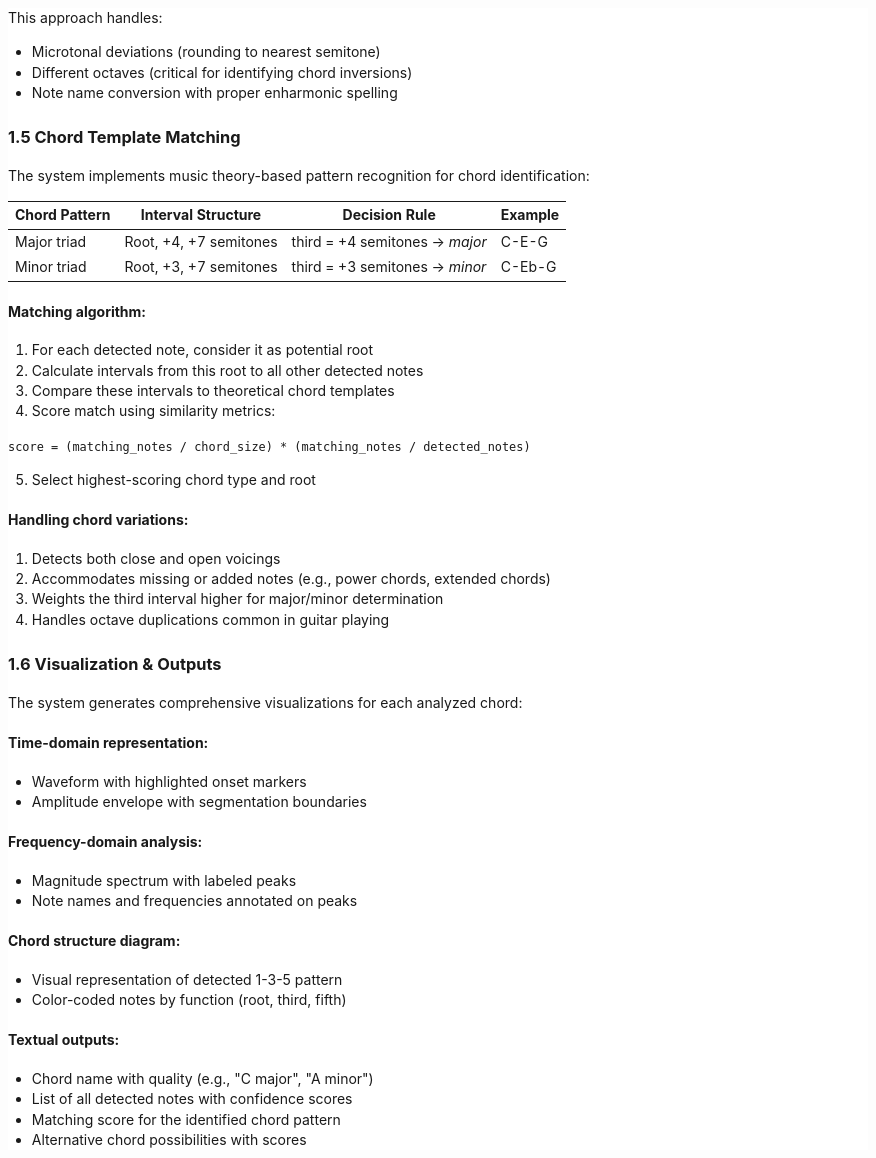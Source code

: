 This approach handles:

- Microtonal deviations (rounding to nearest semitone)
- Different octaves (critical for identifying chord inversions)
- Note name conversion with proper enharmonic spelling

### 1.5  Chord Template Matching
The system implements music theory-based pattern recognition for chord identification:

| Chord Pattern | Interval Structure | Decision Rule | Example |
|---------------|-------------------|---------------|---------|
| Major triad   | Root, +4, +7 semitones | third = +4 semitones → *major* | C-E-G |
| Minor triad   | Root, +3, +7 semitones | third = +3 semitones → *minor* | C-Eb-G |

#### Matching algorithm:

1. For each detected note, consider it as potential root
2. Calculate intervals from this root to all other detected notes
3. Compare these intervals to theoretical chord templates
4. Score match using similarity metrics:
```
score = (matching_notes / chord_size) * (matching_notes / detected_notes)
```

5. Select highest-scoring chord type and root

#### Handling chord variations:

1. Detects both close and open voicings
2. Accommodates missing or added notes (e.g., power chords, extended chords)
3. Weights the third interval higher for major/minor determination
4. Handles octave duplications common in guitar playing

### 1.6  Visualization & Outputs
The system generates comprehensive visualizations for each analyzed chord:

#### Time-domain representation:

- Waveform with highlighted onset markers
- Amplitude envelope with segmentation boundaries

#### Frequency-domain analysis:

- Magnitude spectrum with labeled peaks
- Note names and frequencies annotated on peaks

#### Chord structure diagram:

- Visual representation of detected 1-3-5 pattern
- Color-coded notes by function (root, third, fifth)

#### Textual outputs:

- Chord name with quality (e.g., "C major", "A minor")
- List of all detected notes with confidence scores
- Matching score for the identified chord pattern
- Alternative chord possibilities with scores
